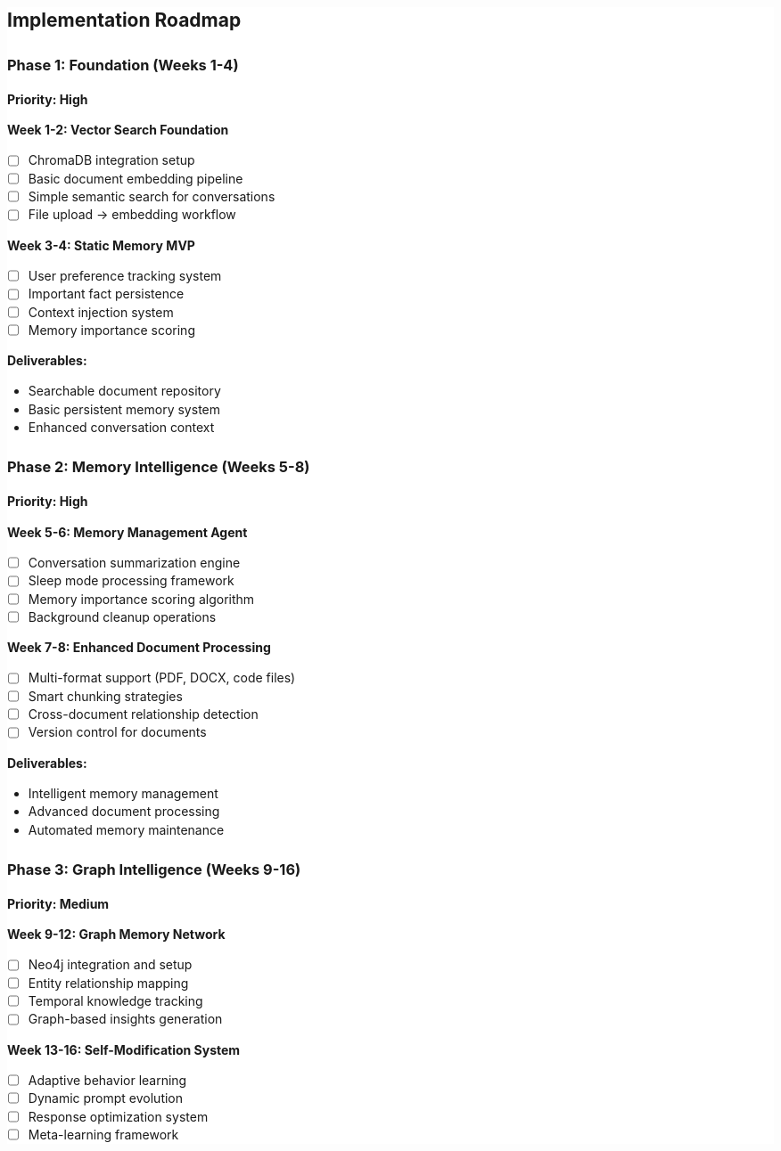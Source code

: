 ## Implementation Roadmap

### Phase 1: Foundation (Weeks 1-4)
**Priority: High**

**Week 1-2: Vector Search Foundation**
- [ ] ChromaDB integration setup
- [ ] Basic document embedding pipeline
- [ ] Simple semantic search for conversations
- [ ] File upload → embedding workflow

**Week 3-4: Static Memory MVP**
- [ ] User preference tracking system
- [ ] Important fact persistence
- [ ] Context injection system
- [ ] Memory importance scoring

**Deliverables:**
- Searchable document repository
- Basic persistent memory system
- Enhanced conversation context

### Phase 2: Memory Intelligence (Weeks 5-8)
**Priority: High**

**Week 5-6: Memory Management Agent**
- [ ] Conversation summarization engine
- [ ] Sleep mode processing framework
- [ ] Memory importance scoring algorithm
- [ ] Background cleanup operations

**Week 7-8: Enhanced Document Processing**
- [ ] Multi-format support (PDF, DOCX, code files)
- [ ] Smart chunking strategies
- [ ] Cross-document relationship detection
- [ ] Version control for documents

**Deliverables:**
- Intelligent memory management
- Advanced document processing
- Automated memory maintenance

### Phase 3: Graph Intelligence (Weeks 9-16)
**Priority: Medium**

**Week 9-12: Graph Memory Network**
- [ ] Neo4j integration and setup
- [ ] Entity relationship mapping
- [ ] Temporal knowledge tracking
- [ ] Graph-based insights generation

**Week 13-16: Self-Modification System**
- [ ] Adaptive behavior learning
- [ ] Dynamic prompt evolution
- [ ] Response optimization system
- [ ] Meta-learning framework
